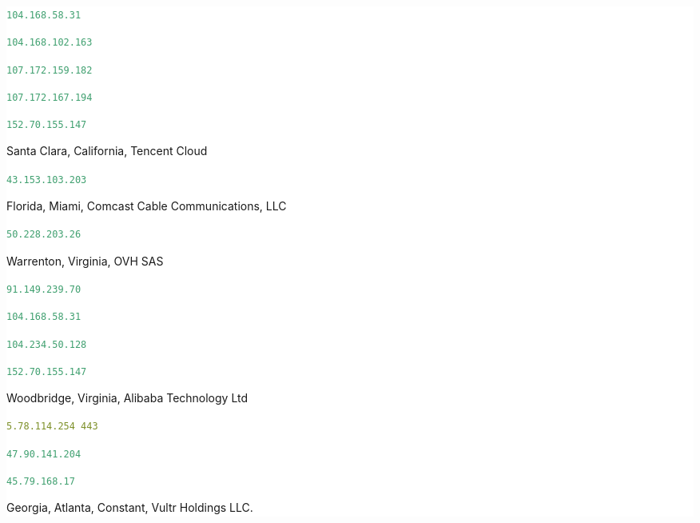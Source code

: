 ```yaml
104.168.58.31
```

```yaml
104.168.102.163
```

```yaml
107.172.159.182
```

```yaml
107.172.167.194
```

```yaml
152.70.155.147
```

Santa Clara, California, Tencent Cloud

```yaml
43.153.103.203
```

Florida, Miami, Comcast Cable Communications, LLC

```yaml
50.228.203.26
```

Warrenton, Virginia, OVH SAS

```yaml
91.149.239.70
```

```yaml
104.168.58.31
```

```yaml
104.234.50.128
```

```yaml
152.70.155.147
```

Woodbridge, Virginia, Alibaba Technology Ltd

```yaml
5.78.114.254 443
```

```yaml
47.90.141.204
```

```yaml
45.79.168.17
```

Georgia, Atlanta, Constant, Vultr Holdings LLC.
